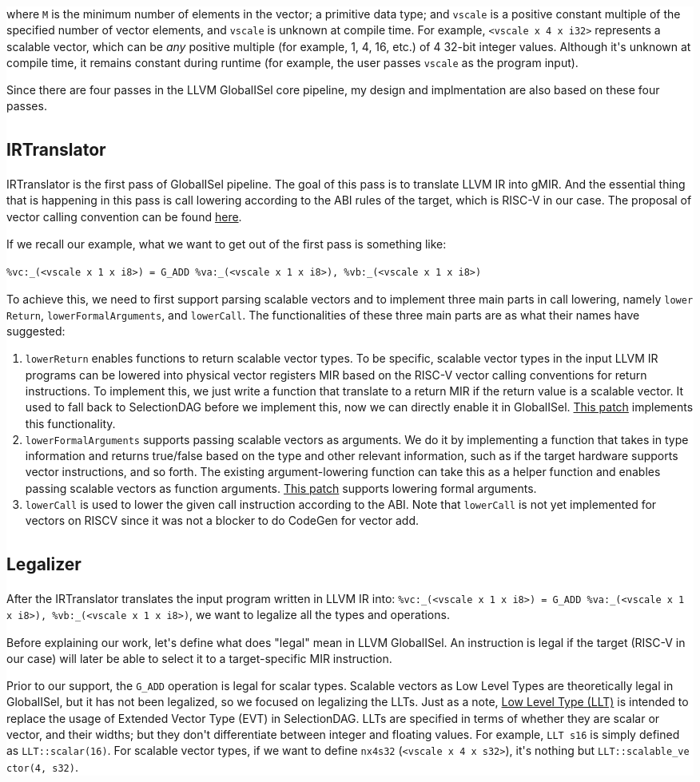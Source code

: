 where `M` is the minimum number of elements in the vector; a primitive data type; and `vscale` is a positive constant multiple of the specified number of vector elements, and `vscale` is unknown at compile time. For example, `<vscale x 4 x i32>` represents a scalable vector, which can be _any_ positive multiple (for example, 1, 4, 16, etc.) of 4 32-bit integer values. Although it's unknown at compile time, it remains constant during runtime (for example, the user passes `vscale` as the program input).


Since there are four passes in the LLVM GlobalISel core pipeline, my design and implmentation are also based on these four passes.

## IRTranslator
IRTranslator is the first pass of GlobalISel pipeline. The goal of this pass is to translate LLVM IR into gMIR. And the essential thing that is happening in this pass is call lowering according to the ABI rules of the target, which is RISC-V in our case. The proposal of vector calling convention can be found [here](https://github.com/riscv-non-isa/riscv-elf-psabi-doc/pull/389).

If we recall our example, what we want to get out of the first pass is something like:
```
%vc:_(<vscale x 1 x i8>) = G_ADD %va:_(<vscale x 1 x i8>), %vb:_(<vscale x 1 x i8>)
```

To achieve this, we need to first support parsing scalable vectors and to implement three main parts in call lowering, namely `lowerReturn`, `lowerFormalArguments`, and `lowerCall`. The functionalities of these three main parts are as what their names have suggested:
1. `lowerReturn` enables functions to return scalable vector types. To be specific, scalable vector types in the input LLVM IR programs can be lowered into physical vector registers MIR based on the RISC-V vector calling conventions for return instructions. To implement this, we just write a function that translate to a return MIR if the return value is a scalable vector. It used to fall back to SelectionDAG before we implement this, now we can directly enable it in GlobalISel. [This patch](https://github.com/llvm/llvm-project/pull/71587) implements this functionality.
2. `lowerFormalArguments` supports passing scalable vectors as arguments. We do it by implementing a function that takes in type information and returns true/false based on the type and other relevant information, such as if the target hardware supports vector instructions, and so forth. The existing argument-lowering function can take this as a helper function and enables passing scalable vectors as function arguments. [This patch](https://github.com/llvm/llvm-project/pull/70882) supports lowering formal arguments.
3. `lowerCall` is used to lower the given call instruction according to the ABI. Note that `lowerCall` is not yet implemented for vectors on RISCV since it was not a blocker to do CodeGen for vector add.

## Legalizer
After the IRTranslator translates the input program written in LLVM IR into:
`%vc:_(<vscale x 1 x i8>) = G_ADD %va:_(<vscale x 1 x i8>), %vb:_(<vscale x 1 x i8>)`, we want to legalize all the types and operations. 

Before explaining our work, let's define what does "legal" mean in LLVM GlobalISel. An instruction is legal if the target (RISC-V in our case) will later be able to select it to a target-specific MIR instruction.

Prior to our support, the `G_ADD` operation is legal for scalar types. Scalable vectors as Low Level Types are theoretically legal in GlobalISel, but it has not been legalized, so we focused on legalizing the LLTs. Just as a note, [Low Level Type (LLT)](https://llvm.org/doxygen/classllvm_1_1LLT.html) is intended to replace the usage of Extended Vector Type (EVT) in SelectionDAG. LLTs are specified in terms of whether they are scalar or vector, and their widths; but they don't differentiate between integer and floating values.  For example, `LLT s16` is simply defined as `LLT::scalar(16)`. For scalable vector types, if we want to define `nx4s32` (`<vscale x 4 x s32>`), it's nothing but `LLT::scalable_vector(4, s32)`.
